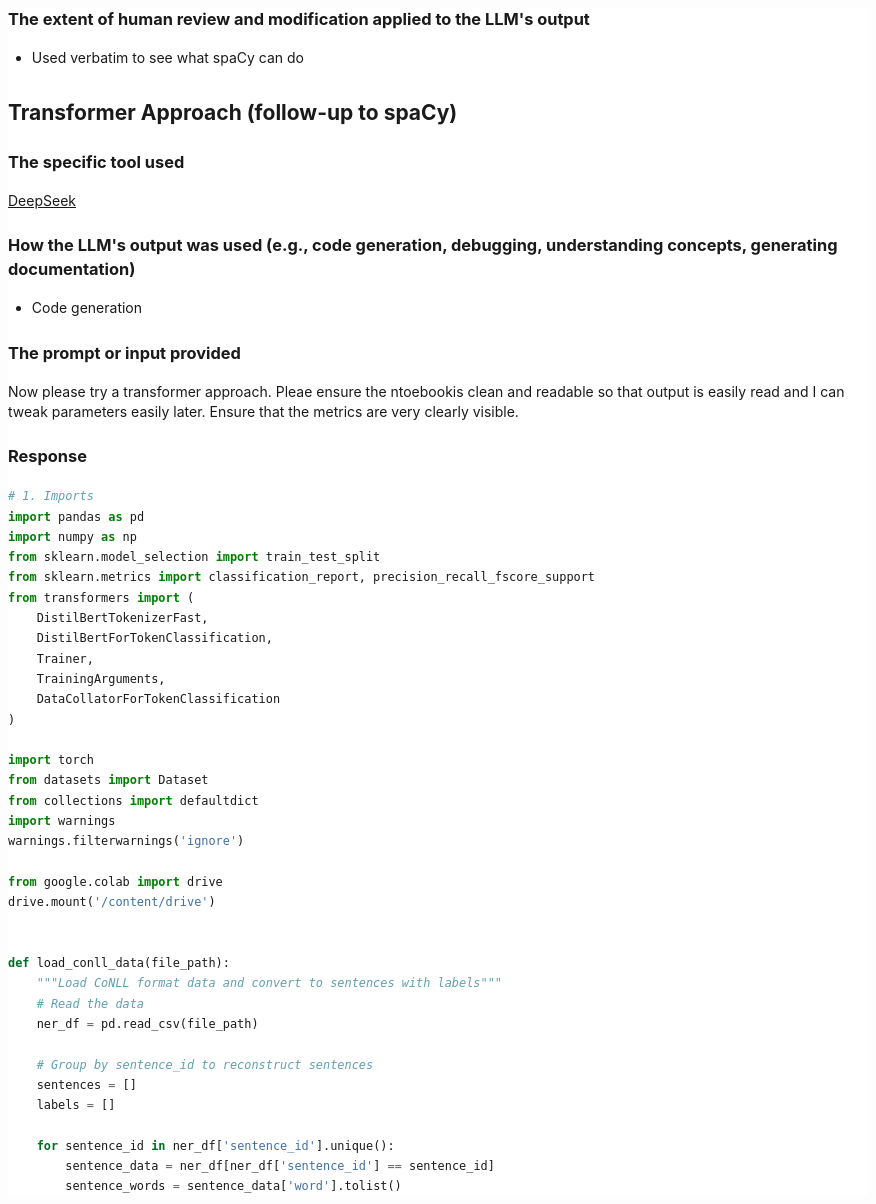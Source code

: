 

### The extent of human review and modification applied to the LLM's output

- Used verbatim to see what spaCy can do





## Transformer Approach (follow-up to spaCy)

### The specific tool used

[DeepSeek](https://chat.deepseek.com/)

### How the LLM's output was used (e.g., code generation, debugging, understanding concepts, generating documentation)

- Code generation

### The prompt or input provided

Now please try a transformer approach. Pleae ensure the ntoebookis clean and readable so that output is easily read and I can tweak parameters easily later. Ensure that the metrics are very clearly visible.

### Response

```python
# 1. Imports
import pandas as pd
import numpy as np
from sklearn.model_selection import train_test_split
from sklearn.metrics import classification_report, precision_recall_fscore_support
from transformers import (
    DistilBertTokenizerFast,
    DistilBertForTokenClassification,
    Trainer,
    TrainingArguments,
    DataCollatorForTokenClassification
)

import torch
from datasets import Dataset
from collections import defaultdict
import warnings
warnings.filterwarnings('ignore')

from google.colab import drive
drive.mount('/content/drive')


def load_conll_data(file_path):
    """Load CoNLL format data and convert to sentences with labels"""
    # Read the data
    ner_df = pd.read_csv(file_path)

    # Group by sentence_id to reconstruct sentences
    sentences = []
    labels = []

    for sentence_id in ner_df['sentence_id'].unique():
        sentence_data = ner_df[ner_df['sentence_id'] == sentence_id]
        sentence_words = sentence_data['word'].tolist()
```